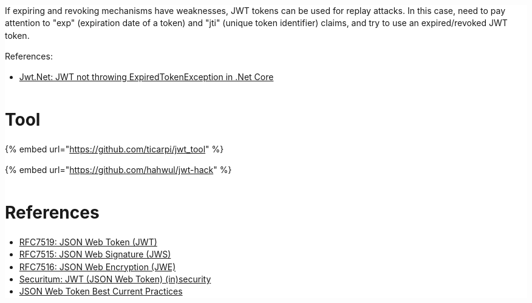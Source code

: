 If expiring and revoking mechanisms have weaknesses, JWT tokens can be used for replay attacks. In this case, need to pay attention to "exp" (expiration date of a token) and "jti" (unique token identifier) claims, and try to use an expired/revoked JWT token.

References:
- [Jwt.Net: JWT not throwing ExpiredTokenException in .Net Core](https://github.com/jwt-dotnet/jwt/issues/134)

# Tool

{% embed url="https://github.com/ticarpi/jwt_tool" %}

{% embed url="https://github.com/hahwul/jwt-hack" %}

# References

- [RFC7519: JSON Web Token (JWT)](https://tools.ietf.org/html/rfc7519)
- [RFC7515: JSON Web Signature (JWS)](https://tools.ietf.org/html/rfc7515)
- [RFC7516: JSON Web Encryption (JWE)](https://tools.ietf.org/html/rfc7516)
- [Securitum: JWT (JSON Web Token) (in)security](https://research.securitum.com/jwt-json-web-token-security/)
- [JSON Web Token Best Current Practices](https://tools.ietf.org/id/draft-ietf-oauth-jwt-bcp-02.html)
